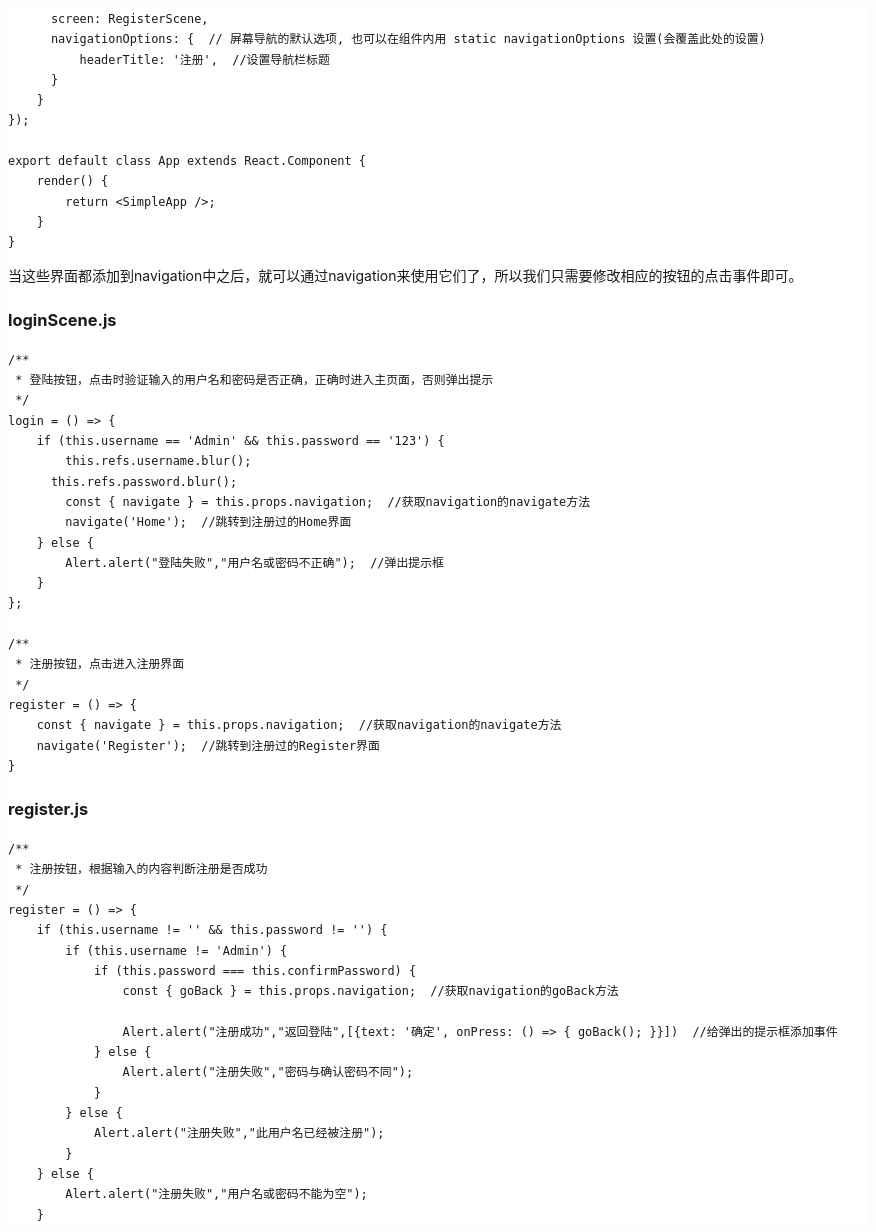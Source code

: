 ```
      screen: RegisterScene,
      navigationOptions: {  // 屏幕导航的默认选项, 也可以在组件内用 static navigationOptions 设置(会覆盖此处的设置)
          headerTitle: '注册',  //设置导航栏标题
      }
    }
});

export default class App extends React.Component {
    render() {
        return <SimpleApp />;
    }
}
```

当这些界面都添加到navigation中之后，就可以通过navigation来使用它们了，所以我们只需要修改相应的按钮的点击事件即可。

### loginScene.js
```
/**
 * 登陆按钮，点击时验证输入的用户名和密码是否正确，正确时进入主页面，否则弹出提示
 */
login = () => {
    if (this.username == 'Admin' && this.password == '123') {
        this.refs.username.blur();
      this.refs.password.blur();
        const { navigate } = this.props.navigation;  //获取navigation的navigate方法
        navigate('Home');  //跳转到注册过的Home界面
    } else {
        Alert.alert("登陆失败","用户名或密码不正确");  //弹出提示框
    }
};

/**
 * 注册按钮，点击进入注册界面
 */
register = () => {
    const { navigate } = this.props.navigation;  //获取navigation的navigate方法
    navigate('Register');  //跳转到注册过的Register界面
}
```

### register.js
```
/**
 * 注册按钮，根据输入的内容判断注册是否成功
 */
register = () => {
    if (this.username != '' && this.password != '') {
        if (this.username != 'Admin') {
            if (this.password === this.confirmPassword) {
                const { goBack } = this.props.navigation;  //获取navigation的goBack方法

                Alert.alert("注册成功","返回登陆",[{text: '确定', onPress: () => { goBack(); }}])  //给弹出的提示框添加事件
            } else {
                Alert.alert("注册失败","密码与确认密码不同");
            }
        } else {
            Alert.alert("注册失败","此用户名已经被注册");
        }
    } else {
        Alert.alert("注册失败","用户名或密码不能为空");
    }
```